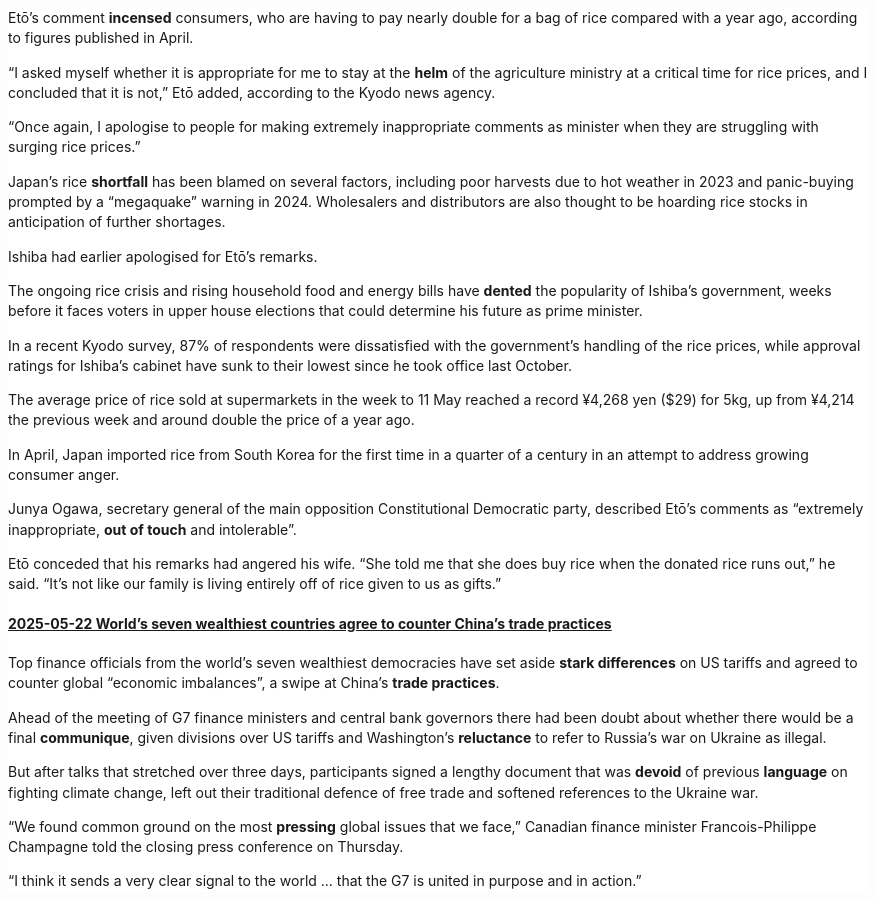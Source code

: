 Etō’s comment **incensed** consumers, who are having to pay nearly double for a bag of rice compared with a year ago, according to figures published in April.

“I asked myself whether it is appropriate for me to stay at the **helm** of the agriculture ministry at a critical time for rice prices, and I concluded that it is not,” Etō added, according to the Kyodo news agency.

“Once again, I apologise to people for making extremely inappropriate comments as minister when they are struggling with surging rice prices.”

Japan’s rice **shortfall** has been blamed on several factors, including poor harvests due to hot weather in 2023 and panic-buying prompted by a “megaquake” warning in 2024. Wholesalers and distributors are also thought to be hoarding rice stocks in anticipation of further shortages.

Ishiba had earlier apologised for Etō’s remarks.

The ongoing rice crisis and rising household food and energy bills have **dented** the popularity of Ishiba’s government, weeks before it faces voters in upper house elections that could determine his future as prime minister.

In a recent Kyodo survey, 87% of respondents were dissatisfied with the government’s handling of the rice prices, while approval ratings for Ishiba’s cabinet have sunk to their lowest since he took office last October.

The average price of rice sold at supermarkets in the week to 11 May reached a record ¥4,268 yen ($29) for 5kg, up from ¥4,214 the previous week and around double the price of a year ago.

In April, Japan imported rice from South Korea for the first time in a quarter of a century in an attempt to address growing consumer anger.

Junya Ogawa, secretary general of the main opposition Constitutional Democratic party, described Etō’s comments as “extremely inappropriate, **out of touch** and intolerable”.

Etō conceded that his remarks had angered his wife. “She told me that she does buy rice when the donated rice runs out,” he said. “It’s not like our family is living entirely off of rice given to us as gifts.”

#### [2025-05-22 World’s seven wealthiest countries agree to counter China’s trade practices](https://www.theguardian.com/world/2025/may/22/g7-china-trade)

Top finance officials from the world’s seven wealthiest democracies have set aside **stark differences** on US tariffs and agreed to counter global “economic imbalances”, a swipe at China’s **trade practices**.

Ahead of the meeting of G7 finance ministers and central bank governors there had been doubt about whether there would be a final **communique**, given divisions over US tariffs and Washington’s **reluctance** to refer to Russia’s war on Ukraine as illegal.

But after talks that stretched over three days, participants signed a lengthy document that was **devoid** of previous **language** on fighting climate change, left out their traditional defence of free trade and softened references to the Ukraine war.

“We found common ground on the most **pressing** global issues that we face,” Canadian finance minister Francois-Philippe Champagne told the closing press conference on Thursday.

“I think it sends a very clear signal to the world ... that the G7 is united in purpose and in action.”
